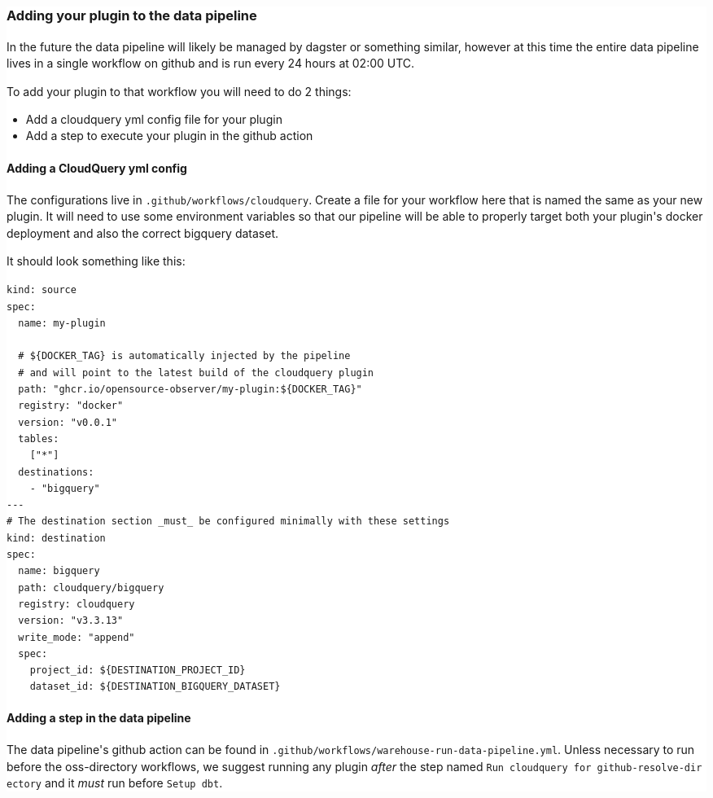 ### Adding your plugin to the data pipeline

In the future the data pipeline will likely be managed by dagster or something
similar, however at this time the entire data pipeline lives in a single
workflow on github and is run every 24 hours at 02:00 UTC.

To add your plugin to that workflow you will need to do 2 things:

- Add a cloudquery yml config file for your plugin
- Add a step to execute your plugin in the github action

#### Adding a CloudQuery yml config

The configurations live in `.github/workflows/cloudquery`. Create a file for
your workflow here that is named the same as your new plugin. It will need to
use some environment variables so that our pipeline will be able to properly
target both your plugin's docker deployment and also the correct bigquery
dataset.

It should look something like this:

```
kind: source
spec:
  name: my-plugin

  # ${DOCKER_TAG} is automatically injected by the pipeline
  # and will point to the latest build of the cloudquery plugin
  path: "ghcr.io/opensource-observer/my-plugin:${DOCKER_TAG}"
  registry: "docker"
  version: "v0.0.1"
  tables:
    ["*"]
  destinations:
    - "bigquery"
---
# The destination section _must_ be configured minimally with these settings
kind: destination
spec:
  name: bigquery
  path: cloudquery/bigquery
  registry: cloudquery
  version: "v3.3.13"
  write_mode: "append"
  spec:
    project_id: ${DESTINATION_PROJECT_ID}
    dataset_id: ${DESTINATION_BIGQUERY_DATASET}
```

#### Adding a step in the data pipeline

The data pipeline's github action can be found in
`.github/workflows/warehouse-run-data-pipeline.yml`. Unless necessary to run
before the oss-directory workflows, we suggest running any plugin _after_ the
step named `Run cloudquery for github-resolve-directory` and it _must_ run
before `Setup dbt`.
